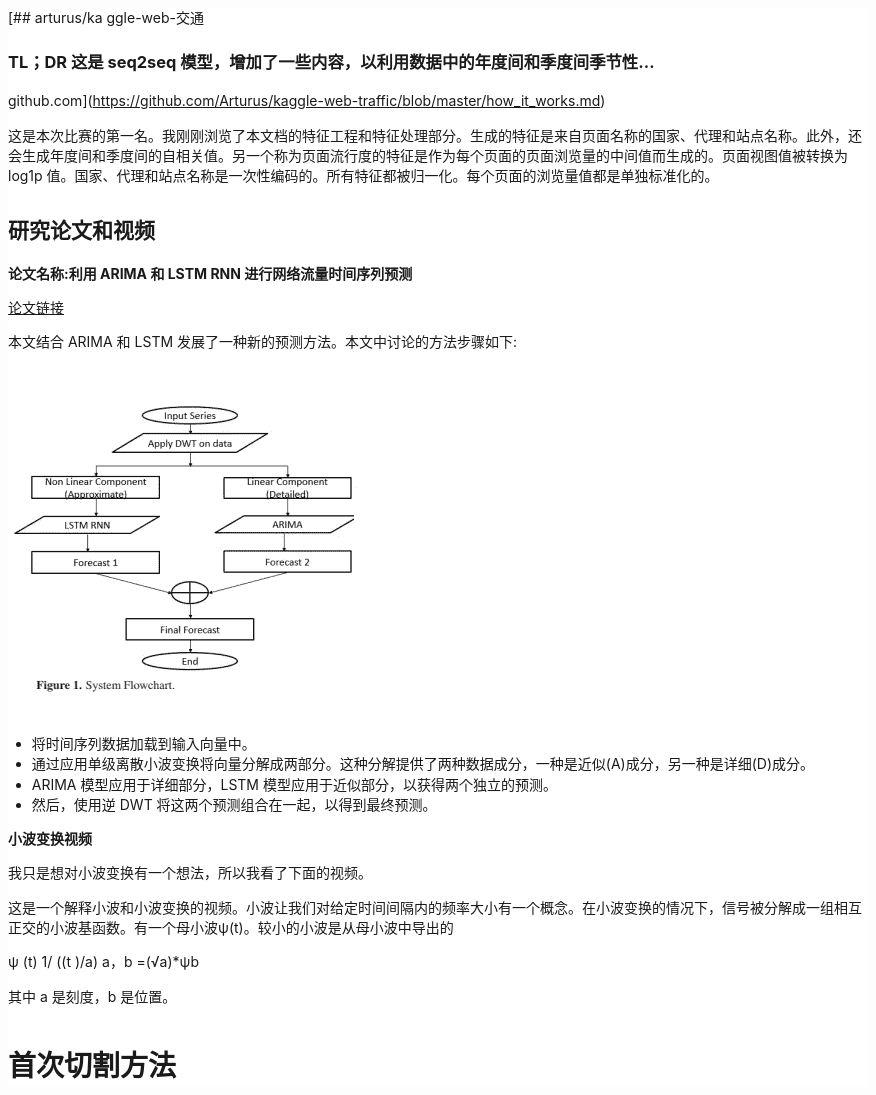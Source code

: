 [](https://github.com/Arturus/kaggle-web-traffic/blob/master/how_it_works.md) [## arturus/ka ggle-web-交通

### TL；DR 这是 seq2seq 模型，增加了一些内容，以利用数据中的年度间和季度间季节性…

github.com](https://github.com/Arturus/kaggle-web-traffic/blob/master/how_it_works.md) 

这是本次比赛的第一名。我刚刚浏览了本文档的特征工程和特征处理部分。生成的特征是来自页面名称的国家、代理和站点名称。此外，还会生成年度间和季度间的自相关值。另一个称为页面流行度的特征是作为每个页面的页面浏览量的中间值而生成的。页面视图值被转换为 log1p 值。国家、代理和站点名称是一次性编码的。所有特征都被归一化。每个页面的浏览量值都是单独标准化的。

## 研究论文和视频

**论文名称:利用 ARIMA 和 LSTM RNN 进行网络流量时间序列预测**

[论文链接](https://www.itm-conferences.org/articles/itmconf/pdf/2020/02/itmconf_icacc2020_03017.pdf)

本文结合 ARIMA 和 LSTM 发展了一种新的预测方法。本文中讨论的方法步骤如下:

![](img/69a06f91d3d7f18e99ec1537dc21107a.png)

*   将时间序列数据加载到输入向量中。
*   通过应用单级离散小波变换将向量分解成两部分。这种分解提供了两种数据成分，一种是近似(A)成分，另一种是详细(D)成分。
*   ARIMA 模型应用于详细部分，LSTM 模型应用于近似部分，以获得两个独立的预测。
*   然后，使用逆 DWT 将这两个预测组合在一起，以得到最终预测。

**小波变换视频**

我只是想对小波变换有一个想法，所以我看了下面的视频。

这是一个解释小波和小波变换的视频。小波让我们对给定时间间隔内的频率大小有一个概念。在小波变换的情况下，信号被分解成一组相互正交的小波基函数。有一个母小波ψ(t)。较小的小波是从母小波中导出的

ψ (t) 1/ ((t )/a) a，b =(√a)*ψb

其中 a 是刻度，b 是位置。

# 首次切割方法
